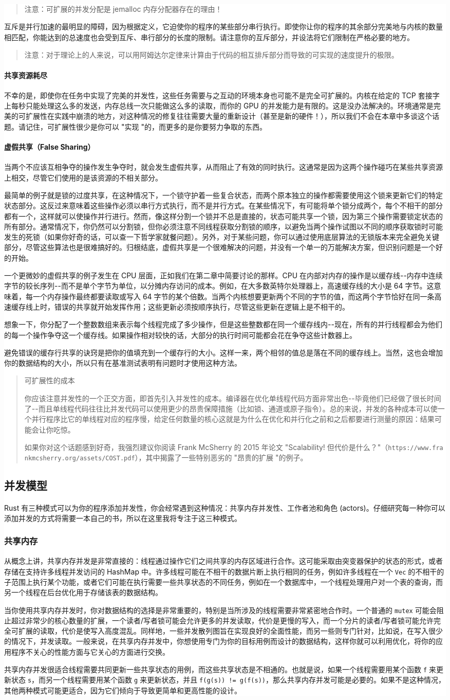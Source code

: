 > 注意：可扩展的并发分配是 jemalloc 内存分配器存在的理由！

互斥是并行加速的最明显的障碍，因为根据定义，它迫使你的程序的某些部分串行执行。即使你让你的程序的其余部分完美地与内核的数量相匹配，你能达到的总速度也会受到互斥、串行部分的长度的限制。请注意你的互斥部分，并设法将它们限制在严格必要的地方。

> 注意：对于理论上的人来说，可以用阿姆达尔定律来计算由于代码的相互排斥部分而导致的可实现的速度提升的极限。

#### 共享资源耗尽

不幸的是，即使你在任务中实现了完美的并发性，这些任务需要与之互动的环境本身也可能不是完全可扩展的。内核在给定的 TCP 套接字上每秒只能处理这么多的发送，内存总线一次只能做这么多的读取，而你的 GPU 的并发能力是有限的。这是没办法解决的。环境通常是完美的可扩展性在实践中崩溃的地方，对这种情况的修复往往需要大量的重新设计（甚至是新的硬件！），所以我们不会在本章中多谈这个话题。请记住，可扩展性很少是你可以 "实现 "的，而更多的是你要努力争取的东西。

#### 虚假共享（False Sharing）

当两个不应该互相争夺的操作发生争夺时，就会发生虚假共享，从而阻止了有效的同时执行。这通常是因为这两个操作碰巧在某些共享资源上相交，尽管它们使用的是该资源的不相关部分。

最简单的例子就是锁的过度共享，在这种情况下，一个锁守护着一些复合状态，而两个原本独立的操作都需要使用这个锁来更新它们的特定状态部分。这反过来意味着这些操作必须以串行方式执行，而不是并行方式。在某些情况下，有可能将单个锁分成两个，每个不相干的部分都有一个，这样就可以使操作并行进行。然而，像这样分割一个锁并不总是直接的，状态可能共享一个锁，因为第三个操作需要锁定状态的所有部分。通常情况下，你仍然可以分割锁，但你必须注意不同线程获取分割锁的顺序，以避免当两个操作试图以不同的顺序获取锁时可能发生的死锁（如果你好奇的话，可以查一下哲学家就餐问题）。另外，对于某些问题，你可以通过使用底层算法的无锁版本来完全避免关键部分，尽管这些算法也是很难搞好的。归根结底，虚假共享是一个很难解决的问题，并没有一个单一的万能解决方案，但识别问题是一个好的开始。

一个更微妙的虚假共享的例子发生在 CPU 层面，正如我们在第二章中简要讨论的那样。CPU 在内部对内存的操作是以缓存线--内存中连续字节的较长序列--而不是单个字节为单位，以分摊内存访问的成本。例如，在大多数英特尔处理器上，高速缓存线的大小是 64 字节。这意味着，每一个内存操作最终都要读取或写入 64 字节的某个倍数。当两个内核想要更新两个不同的字节的值，而这两个字节恰好在同一条高速缓存线上时，错误的共享就开始发挥作用；这些更新必须按顺序执行，尽管这些更新在逻辑上是不相干的。

想象一下，你分配了一个整数数组来表示每个线程完成了多少操作，但是这些整数都在同一个缓存线内--现在，所有的并行线程都会为他们的每一个操作争夺这一个缓存线。如果操作相对较快的话，大部分的执行时间可能都会花在争夺这些计数器上。

避免错误的缓存行共享的诀窍是把你的值填充到一个缓存行的大小。这样一来，两个相邻的值总是落在不同的缓存线上。当然，这也会增加你的数据结构的大小，所以只有在基准测试表明有问题时才使用这种方法。

> 可扩展性的成本
>
> 你应该注意并发性的一个正交方面，即首先引入并发性的成本。编译器在优化单线程代码方面非常出色--毕竟他们已经做了很长时间了--而且单线程代码往往比并发代码可以使用更少的昂贵保障措施（比如锁、通道或原子指令）。总的来说，并发的各种成本可以使一个并行程序比它的单线程对应的程序慢，给定任何数量的核心这就是为什么在优化和并行化之前和之后都要进行测量的原因：结果可能会让你吃惊。
>
> 如果你对这个话题感到好奇，我强烈建议你阅读 Frank McSherry 的 2015 年论文 "Scalability! 但代价是什么？"（`https://www.frankmcsherry.org/assets/COST.pdf`），其中揭露了一些特别恶劣的 "昂贵的扩展 "的例子。

## 并发模型

Rust 有三种模式可以为你的程序添加并发性，你会经常遇到这种情况：共享内存并发性、工作者池和角色 (actors)。仔细研究每一种你可以添加并发的方式将需要一本自己的书，所以在这里我将专注于这三种模式。

### 共享内存

从概念上讲，共享内存并发是非常直接的：线程通过操作它们之间共享的内存区域进行合作。这可能采取由突变器保护的状态的形式，或者存储在支持许多线程并发访问的 HashMap 中。许多线程可能在不相干的数据片断上执行相同的任务，例如许多线程在一个 `Vec` 的不相干的子范围上执行某个功能，或者它们可能在执行需要一些共享状态的不同任务，例如在一个数据库中，一个线程处理用户对一个表的查询，而另一个线程在后台优化用于存储该表的数据结构。

当你使用共享内存并发时，你对数据结构的选择是非常重要的，特别是当所涉及的线程需要非常紧密地合作时。一个普通的 `mutex` 可能会阻止超过非常少的核心数量的扩展，一个读者/写者锁可能会允许更多的并发读取，代价是更慢的写入，而一个分片的读者/写者锁可能允许完全可扩展的读取，代价是使写入高度混乱。同样地，一些并发散列图旨在实现良好的全面性能，而另一些则专门针对，比如说，在写入很少的情况下，并发读取。一般来说，在共享内存并发中，你想使用专门为你的目标用例而设计的数据结构，这样你就可以利用优化，将你的应用程序不关心的性能方面与它关心的方面进行交换。

共享内存并发很适合线程需要共同更新一些共享状态的用例，而这些共享状态是不相通的。也就是说，如果一个线程需要用某个函数 `f` 来更新状态 `s`，而另一个线程需要用某个函数 `g` 来更新状态，并且 `f(g(s)) != g(f(s))`，那么共享内存并发可能是必要的。如果不是这种情况，其他两种模式可能更适合，因为它们倾向于导致更简单和更高性能的设计。
